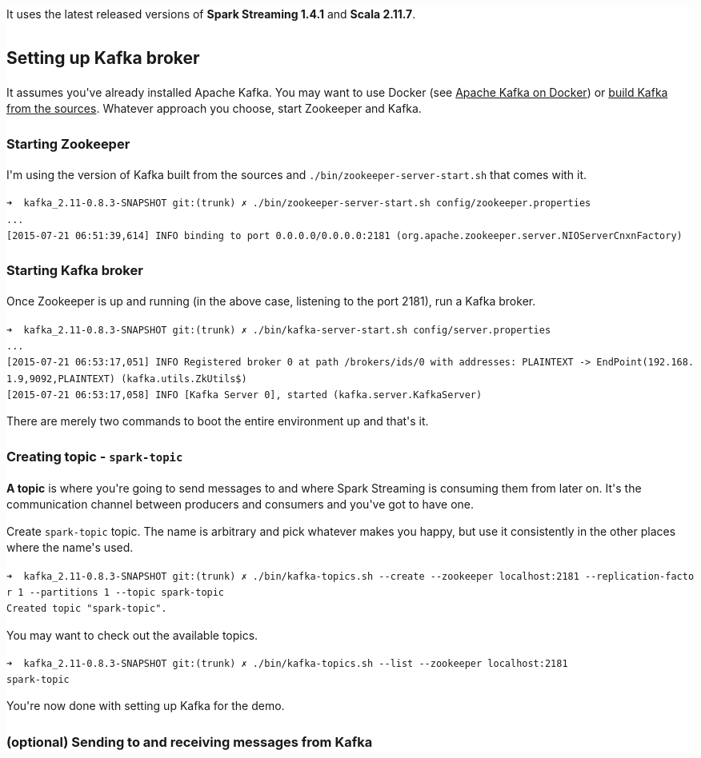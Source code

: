It uses the latest released versions of **Spark Streaming 1.4.1** and **Scala 2.11.7**.

## Setting up Kafka broker

It assumes you've already installed Apache Kafka. You may want to use Docker (see [Apache Kafka on Docker](http://blog.jaceklaskowski.pl/2015/07/14/apache-kafka-on-docker.html)) or [build Kafka from the sources](http://blog.jaceklaskowski.pl/2015/07/19/publishing-events-using-custom-producer-for-apache-kafka.html). Whatever approach you choose, start Zookeeper and Kafka.

### Starting Zookeeper

I'm using the version of Kafka built from the sources and `./bin/zookeeper-server-start.sh` that comes with it.

    ➜  kafka_2.11-0.8.3-SNAPSHOT git:(trunk) ✗ ./bin/zookeeper-server-start.sh config/zookeeper.properties
    ...
    [2015-07-21 06:51:39,614] INFO binding to port 0.0.0.0/0.0.0.0:2181 (org.apache.zookeeper.server.NIOServerCnxnFactory)

### Starting Kafka broker

Once Zookeeper is up and running (in the above case, listening to the port 2181), run a Kafka broker.

    ➜  kafka_2.11-0.8.3-SNAPSHOT git:(trunk) ✗ ./bin/kafka-server-start.sh config/server.properties
    ...
    [2015-07-21 06:53:17,051] INFO Registered broker 0 at path /brokers/ids/0 with addresses: PLAINTEXT -> EndPoint(192.168.1.9,9092,PLAINTEXT) (kafka.utils.ZkUtils$)
    [2015-07-21 06:53:17,058] INFO [Kafka Server 0], started (kafka.server.KafkaServer)

There are merely two commands to boot the entire environment up and that's it.

### Creating topic - `spark-topic`

**A topic** is where you're going to send messages to and where Spark Streaming is consuming them from later on. It's the communication channel between producers and consumers and you've got to have one.

Create `spark-topic` topic. The name is arbitrary and pick whatever makes you happy, but use it consistently in the other places where the name's used.

    ➜  kafka_2.11-0.8.3-SNAPSHOT git:(trunk) ✗ ./bin/kafka-topics.sh --create --zookeeper localhost:2181 --replication-factor 1 --partitions 1 --topic spark-topic
    Created topic "spark-topic".

You may want to check out the available topics.

    ➜  kafka_2.11-0.8.3-SNAPSHOT git:(trunk) ✗ ./bin/kafka-topics.sh --list --zookeeper localhost:2181
    spark-topic

You're now done with setting up Kafka for the demo.

### (optional) Sending to and receiving messages from Kafka


[^1]: *I really really wish the Apache Spark project hadn't migrated the build to Apache Maven from the top-notch interactive build tool - [sbt](http://www.scala-sbt.org/)*
[^2]: pun intended